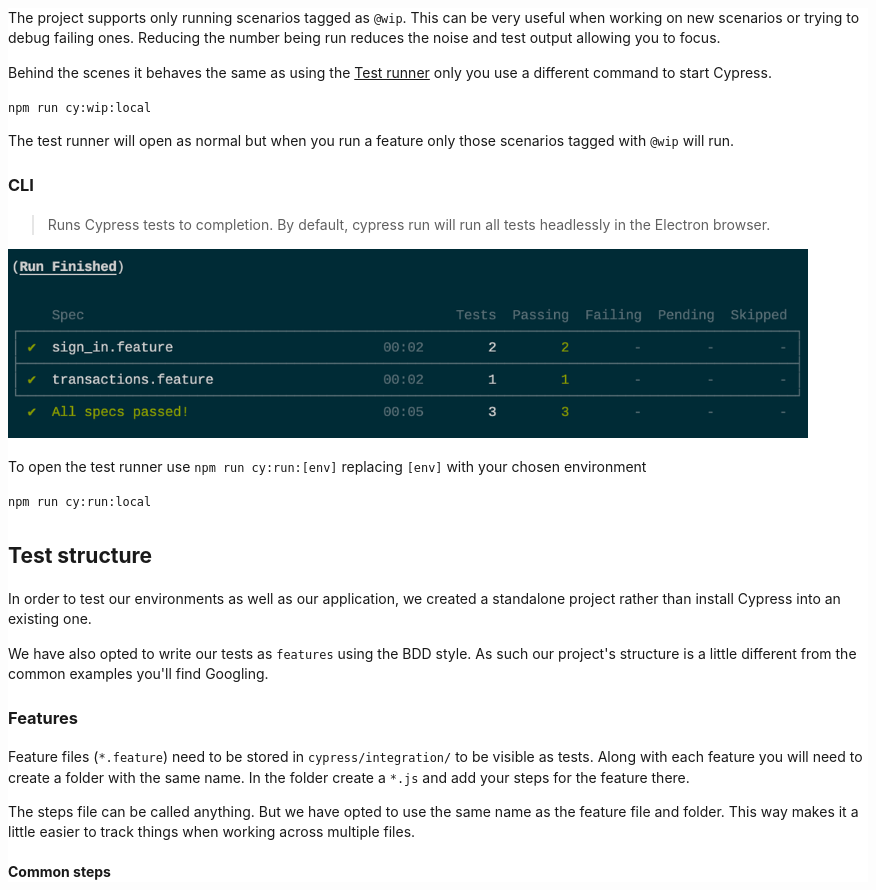 The project supports only running scenarios tagged as `@wip`. This can be very useful when working on new scenarios or trying to debug failing ones. Reducing the number being run reduces the noise and test output allowing you to focus.

Behind the scenes it behaves the same as using the [Test runner](#test-runner) only you use a different command to start Cypress.

```bash
npm run cy:wip:local
```

The test runner will open as normal but when you run a feature only those scenarios tagged with `@wip` will run.

### CLI

> Runs Cypress tests to completion. By default, cypress run will run all tests headlessly in the Electron browser.

<img src="docs/cli.png" width="800" alt="Screenshot of test runner" />

To open the test runner use `npm run cy:run:[env]` replacing `[env]` with your chosen environment

```bash
npm run cy:run:local
```

## Test structure

In order to test our environments as well as our application, we created a standalone project rather than install Cypress into an existing one.

We have also opted to write our tests as `features` using the BDD style. As such our project's structure is a little different from the common examples you'll find Googling.

### Features

Feature files (`*.feature`) need to be stored in `cypress/integration/` to be visible as tests. Along with each feature you will need to create a folder with the same name. In the folder create a `*.js` and add your steps for the feature there.

The steps file can be called anything. But we have opted to use the same name as the feature file and folder. This way makes it a little easier to track things when working across multiple files.

#### Common steps
